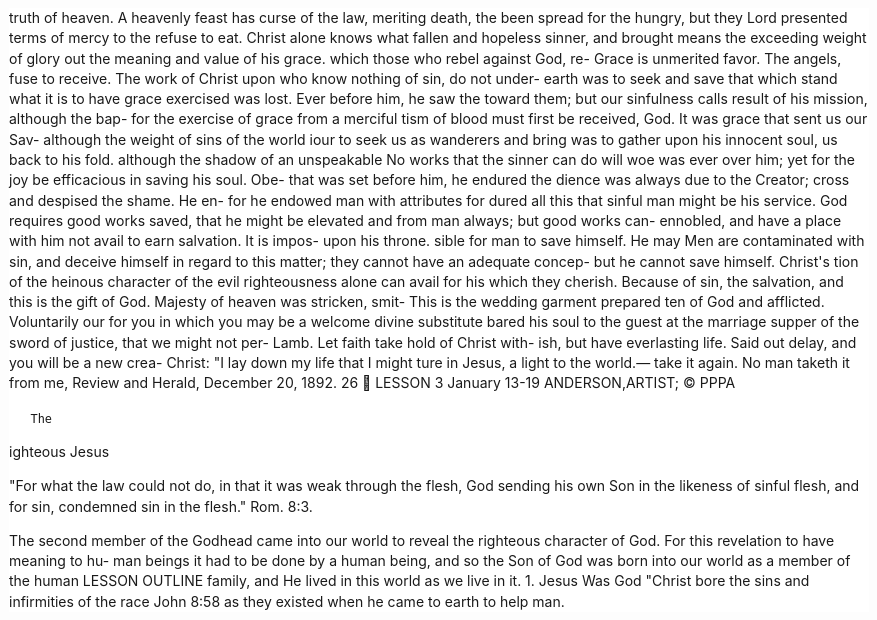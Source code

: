truth of heaven. A heavenly feast has           curse of the law, meriting death, the
been spread for the hungry, but they            Lord presented terms of mercy to the
refuse to eat. Christ alone knows what          fallen and hopeless sinner, and brought
means the exceeding weight of glory             out the meaning and value of his grace.
which those who rebel against God, re-          Grace is unmerited favor. The angels,
fuse to receive. The work of Christ upon        who know nothing of sin, do not under-
earth was to seek and save that which           stand what it is to have grace exercised
was lost. Ever before him, he saw the           toward them; but our sinfulness calls
result of his mission, although the bap-        for the exercise of grace from a merciful
tism of blood must first be received,           God. It was grace that sent us our Sav-
although the weight of sins of the world        iour to seek us as wanderers and bring
was to gather upon his innocent soul,           us back to his fold.
although the shadow of an unspeakable               No works that the sinner can do will
woe was ever over him; yet for the joy          be efficacious in saving his soul. Obe-
that was set before him, he endured the         dience was always due to the Creator;
cross and despised the shame. He en-            for he endowed man with attributes for
dured all this that sinful man might be         his service. God requires good works
saved, that he might be elevated and            from man always; but good works can-
ennobled, and have a place with him             not avail to earn salvation. It is impos-
upon his throne.                                sible for man to save himself. He may
   Men are contaminated with sin, and           deceive himself in regard to this matter;
they cannot have an adequate concep-            but he cannot save himself. Christ's
tion of the heinous character of the evil       righteousness alone can avail for his
which they cherish. Because of sin, the         salvation, and this is the gift of God.
Majesty of heaven was stricken, smit-           This is the wedding garment prepared
ten of God and afflicted. Voluntarily our       for you in which you may be a welcome
divine substitute bared his soul to the         guest at the marriage supper of the
sword of justice, that we might not per-        Lamb. Let faith take hold of Christ with-
ish, but have everlasting life. Said            out delay, and you will be a new crea-
Christ: "I lay down my life that I might        ture in Jesus, a light to the world.—
take it again. No man taketh it from me,        Review and Herald, December 20, 1892.
26
                                                                        LESSON 3
                                                                   January 13-19
                                                                ANDERSON,ARTIST; © PPPA




       The
  ighteous
     Jesus

   "For what the law
could not do, in that it
was weak through the
flesh, God sending his
own Son in the likeness
of sinful flesh, and for
sin, condemned sin in
the flesh." Rom. 8:3.


   The second member of
the Godhead came into
our world to reveal the
righteous character of
God. For this revelation
to have meaning to hu-
man beings it had to be
done by a human being,
and so the Son of God
was born into our world as a member of the human         LESSON OUTLINE
family, and He lived in this world as we live in it.     1. Jesus Was God
   "Christ bore the sins and infirmities of the race
                                                            John 8:58
as they existed when he came to earth to help man.